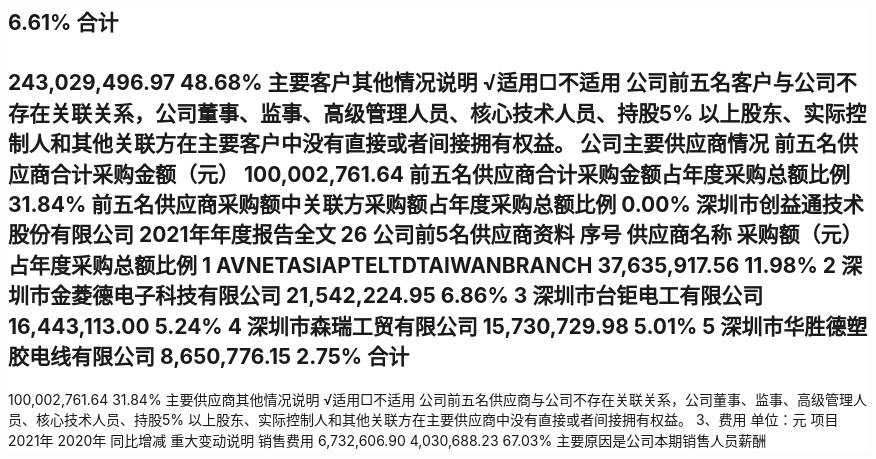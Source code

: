 6.61%
合计
--
243,029,496.97
48.68%
主要客户其他情况说明
√适用□不适用
公司前五名客户与公司不存在关联关系，公司董事、监事、高级管理人员、核心技术人员、持股5%
以上股东、实际控制人和其他关联方在主要客户中没有直接或者间接拥有权益。
公司主要供应商情况
前五名供应商合计采购金额（元）
100,002,761.64
前五名供应商合计采购金额占年度采购总额比例
31.84%
前五名供应商采购额中关联方采购额占年度采购总额比例
0.00%
深圳市创益通技术股份有限公司
2021年年度报告全文
26
公司前5名供应商资料
序号
供应商名称
采购额（元）
占年度采购总额比例
1
AVNETASIAPTELTDTAIWANBRANCH
37,635,917.56
11.98%
2
深圳市金菱德电子科技有限公司
21,542,224.95
6.86%
3
深圳市台钜电工有限公司
16,443,113.00
5.24%
4
深圳市森瑞工贸有限公司
15,730,729.98
5.01%
5
深圳市华胜德塑胶电线有限公司
8,650,776.15
2.75%
合计
--
100,002,761.64
31.84%
主要供应商其他情况说明
√适用□不适用
公司前五名供应商与公司不存在关联关系，公司董事、监事、高级管理人员、核心技术人员、持股5%
以上股东、实际控制人和其他关联方在主要供应商中没有直接或者间接拥有权益。
3、费用
单位：元
项目
2021年
2020年
同比增减
重大变动说明
销售费用
6,732,606.90
4,030,688.23
67.03%
主要原因是公司本期销售人员薪酬